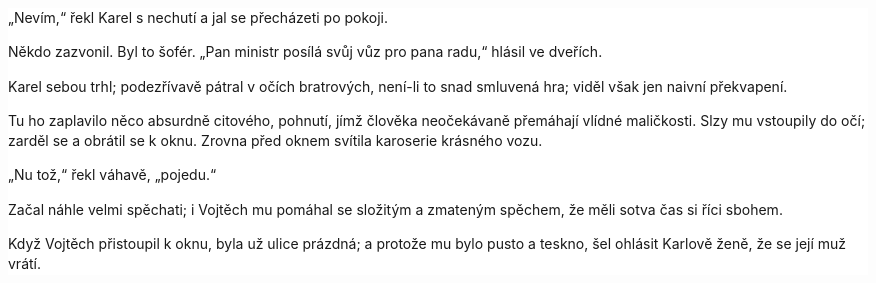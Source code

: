„Nevím,“ řekl Karel s nechutí a jal se přecházeti po pokoji.

Někdo zazvonil. Byl to šofér. „Pan ministr posílá svůj vůz pro pana radu,“ hlásil ve dveřích.

Karel sebou trhl; podezřívavě pátral v očích bratrových, není-li to snad smluvená hra; viděl však jen naivní překvapení.

Tu ho zaplavilo něco absurdně citového, pohnutí, jímž člověka neočekávaně přemáhají vlídné maličkosti. Slzy mu vstoupily do očí; zarděl se a obrátil se k oknu. Zrovna před oknem svítila karoserie krásného vozu.

„Nu tož,“ řekl váhavě, „pojedu.“

Začal náhle velmi spěchati; i Vojtěch mu pomáhal se složitým a zmateným spěchem, že měli sotva čas si říci sbohem.

Když Vojtěch přistoupil k oknu, byla už ulice prázdná; a protože mu bylo pusto a teskno, šel ohlásit Karlově ženě, že se její muž vrátí.

</section>

[^1]: Mary, jak se daří? Pěkně jsi hrála! _Pozn. red_.

[^2]: Máš talent, … ty jsi tak chytrá! Pověz, co by ti měl papa darovat? _Pozn. red._

[^3]: Nechtěla bych mít jen tolik hodin. _Pozn. red._

[^4]: No no, přirozeně … ne, jak jsi chytrá! _Pozn. red._

[^5]: Ano, mé dítě, to můžeš. _Pozn. red._

[^6]: A, to jste vy. _Pozn. red._

[^7]: Ano, paní hraběnko. _Pozn. red._

[^8]: Snad nečekáte, že se omluvím? _Pozn. red._

[^9]: Nuže, není tedy důvod, abyste mi stála v cestě. _Pozn. red._

[^10]: Vezměte si švestky, slečno. _Pozn. red._

[^11]: Díky, díky, paní hraběnko.“ _Pozn. red._

[^12]: Bájný obr Argus (Argos) měl mnoho očí, z nichž jedno stále bdělo. _Pozn. red._

[^13]: … seď rovně! _Pozn. red._

[^14]: Mohu se projet? _Pozn. red._

[^15]: Pojedeš s námi? _Pozn. red._

[^16]: Výřit – vejrat. _Pozn. red._

[^17]: Co, Olga nejde? _Pozn. red._

[^18]: Komplicita (z franc.) – srozumění. _Pozn. red._

[^19]: Lambrekýny (franc.) – obloukové záclonky, závěsy. _Pozn. red._
